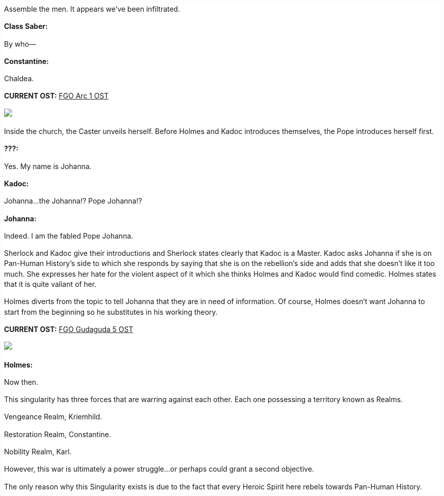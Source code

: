 Assemble the men. It appears we’ve been infiltrated.  
  
**Class Saber:**   
  
By who—  
  
**Constantine:**   
  
Chaldea.  
  
**CURRENT OST:**  [FGO Arc 1 OST](https://static.atlasacademy.io/JP/Audio/BGM_EVENT_1/BGM_EVENT_1.mp3)  
  
![](https://preview.redd.it/ciwdoiu034491.png?width=1792&format=png&auto=webp&s=83ff9cf9a375028572d737f2c5edaf26bbf7a206)  
  
Inside the church, the Caster unveils herself. Before Holmes and Kadoc introduces themselves, the Pope introduces herself first.  
  
**???:**  
  
Yes. My name is Johanna.  
  
**Kadoc:**   
  
Johanna…the Johanna!? Pope Johanna!?  
  
**Johanna:**   
  
Indeed. I am the fabled Pope Johanna.  
  
Sherlock and Kadoc give their introductions and Sherlock states clearly that Kadoc is a Master. Kadoc asks Johanna if she is on Pan-Human History’s side to which she responds by saying that she is on the rebellion’s side and adds that she doesn’t like it too much. She expresses her hate for the violent aspect of it which she thinks Holmes and Kadoc would find comedic. Holmes states that it is quite valiant of her.  
  
Holmes diverts from the topic to tell Johanna that they are in need of information. Of course, Holmes doesn’t want Johanna to start from the beginning so he substitutes in his working theory.  
  
**CURRENT OST:**  [FGO Gudaguda 5 OST](https://static.atlasacademy.io/JP/Audio/BGM_EVENT_124/BGM_EVENT_124.mp3)  
  
![](https://preview.redd.it/0e4965a034491.png?width=1792&format=png&auto=webp&s=26366e3173bfde03b5dd7eccbaa9d34dd17dc821)  
  
**Holmes:**   
  
Now then.    
    
This singularity has three forces that are warring against each other. Each one possessing a territory known as Realms.    
    
Vengeance Realm, Kriemhild.    
    
Restoration Realm, Constantine.    
    
Nobility Realm, Karl.    
    
However, this war is ultimately a power struggle…or perhaps could grant a second objective.    
    
The only reason why this Singularity exists is due to the fact that every Heroic Spirit here rebels towards Pan-Human History.  
  